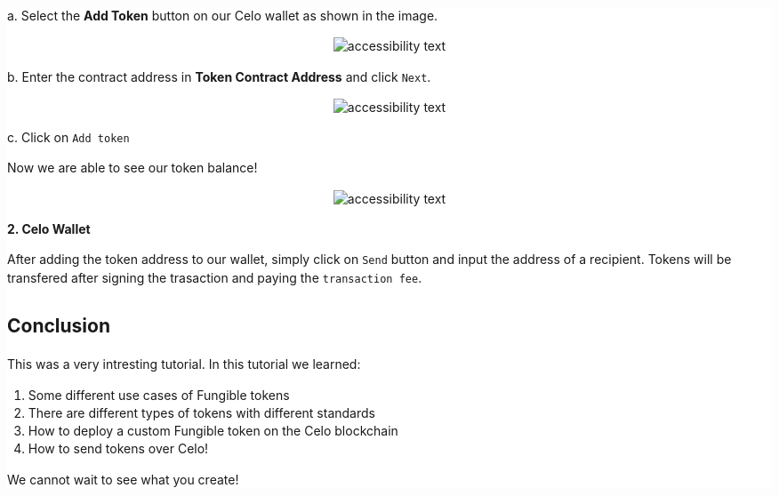 a. Select the **Add Token** button on our Celo wallet as shown in the image.

<p align="center">
 <img src="../../../.gitbook/assets/celo-extension-wallet.JPG" width="350" alt="accessibility text">
 </p>
 
b. Enter the contract address in **Token Contract Address** and click `Next`.

<p align="center">
 <img src="../../../.gitbook/assets/token-address-celo-wallet.JPG" width="350" alt="accessibility text">
</p>

c. Click on `Add token`


Now we are able to see our token balance!

<p align="center">
 <img src="../../../.gitbook/assets/celo-wallet-after-token-addition.JPG" width="350" alt="accessibility text">
</p>


**2. Celo Wallet**

After adding the token address to our wallet, simply click on `Send` button and input the address of a recipient. Tokens will be transfered after signing the trasaction and paying the `transaction fee`.

## Conclusion

This was a very intresting tutorial. In this tutorial we learned:
1. Some different use cases of Fungible tokens
2. There are different types of tokens with different standards
3. How to deploy a custom Fungible token on the Celo blockchain
4. How to send tokens over Celo!

We cannot wait to see what you create!
